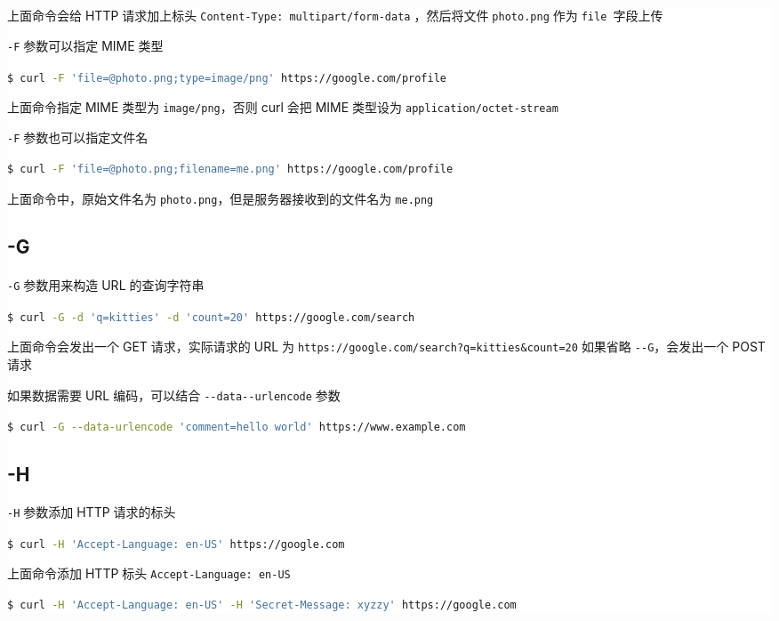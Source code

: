 上面命令会给 HTTP 请求加上标头 `Content-Type: multipart/form-data` ，然后将文件 `photo.png` 作为 `file `字段上传



`-F` 参数可以指定 MIME 类型



 ```bash
$ curl -F 'file=@photo.png;type=image/png' https://google.com/profile
 ```

上面命令指定 MIME 类型为 `image/png`，否则 curl 会把 MIME 类型设为 `application/octet-stream`

`-F` 参数也可以指定文件名



 ```bash
$ curl -F 'file=@photo.png;filename=me.png' https://google.com/profile
 ```

上面命令中，原始文件名为 `photo.png`，但是服务器接收到的文件名为 `me.png`



## **-G**



`-G` 参数用来构造 URL 的查询字符串



 ```bash
$ curl -G -d 'q=kitties' -d 'count=20' https://google.com/search
 ```

上面命令会发出一个 GET 请求，实际请求的 URL 为 `https://google.com/search?q=kitties&count=20` 如果省略 `--G`，会发出一个 POST 请求



如果数据需要 URL 编码，可以结合 `--data--urlencode` 参数

 ```bash
$ curl -G --data-urlencode 'comment=hello world' https://www.example.com
 ```



## **-H**



`-H` 参数添加 HTTP 请求的标头



 ```bash
$ curl -H 'Accept-Language: en-US' https://google.com
 ```

上面命令添加 HTTP 标头 `Accept-Language: en-US`



 ```bash
$ curl -H 'Accept-Language: en-US' -H 'Secret-Message: xyzzy' https://google.com
 ```
